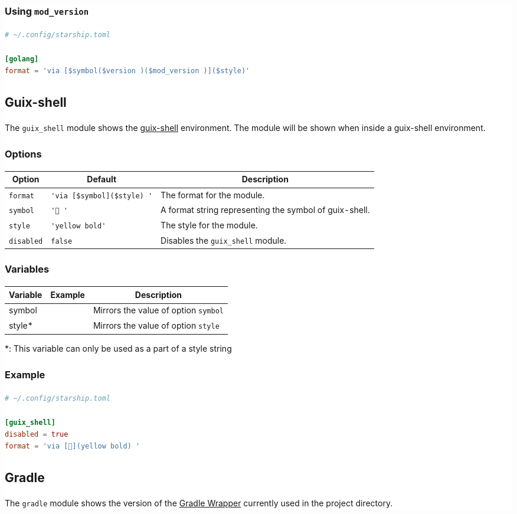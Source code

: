 ### Using `mod_version`

```toml
# ~/.config/starship.toml

[golang]
format = 'via [$symbol($version )($mod_version )]($style)'
```

## Guix-shell

The `guix_shell` module shows the [guix-shell](https://guix.gnu.org/manual/devel/en/html_node/Invoking-guix-shell.html) environment.
The module will be shown when inside a guix-shell environment.

### Options

| Option     | Default                    | Description                                            |
| ---------- | -------------------------- | ------------------------------------------------------ |
| `format`   | `'via [$symbol]($style) '` | The format for the module.                             |
| `symbol`   | `'🐃 '`                    | A format string representing the symbol of guix-shell. |
| `style`    | `'yellow bold'`            | The style for the module.                              |
| `disabled` | `false`                    | Disables the `guix_shell` module.                      |

### Variables

| Variable | Example | Description                          |
| -------- | ------- | ------------------------------------ |
| symbol   |         | Mirrors the value of option `symbol` |
| style\*  |         | Mirrors the value of option `style`  |

*: This variable can only be used as a part of a style string

### Example

```toml
# ~/.config/starship.toml

[guix_shell]
disabled = true
format = 'via [🐂](yellow bold) '
```

## Gradle

The `gradle` module shows the version of the [Gradle Wrapper](https://docs.gradle.org/current/userguide/gradle_wrapper.html)
currently used in the project directory.
